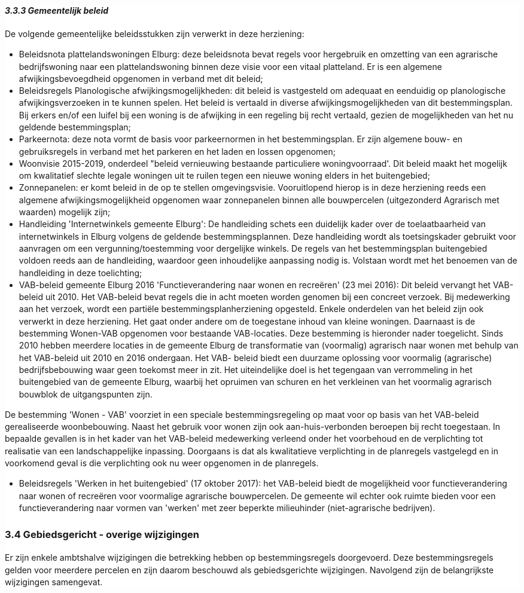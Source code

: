 #### *3.3.3 Gemeentelijk beleid*

De volgende gemeentelijke beleidsstukken zijn verwerkt in deze herziening:

- Beleidsnota plattelandswoningen Elburg: deze beleidsnota bevat regels voor hergebruik en omzetting van een agrarische bedrijfswoning naar een plattelandswoning binnen deze visie voor een vitaal platteland. Er is een algemene afwijkingsbevoegdheid opgenomen in verband met dit beleid;
- Beleidsregels Planologische afwijkingsmogelijkheden: dit beleid is vastgesteld om adequaat en eenduidig op planologische afwijkingsverzoeken in te kunnen spelen. Het beleid is vertaald in diverse afwijkingsmogelijkheden van dit bestemmingsplan. Bij erkers en/of een luifel bij een woning is de afwijking in een regeling bij recht vertaald, gezien de mogelijkheden van het nu geldende bestemmingsplan;
- Parkeernota: deze nota vormt de basis voor parkeernormen in het bestemmingsplan. Er zijn algemene bouw- en gebruiksregels in verband met het parkeren en het laden en lossen opgenomen;
- Woonvisie 2015-2019, onderdeel "beleid vernieuwing bestaande particuliere woningvoorraad'. Dit beleid maakt het mogelijk om kwalitatief slechte legale woningen uit te ruilen tegen een nieuwe woning elders in het buitengebied;
- Zonnepanelen: er komt beleid in de op te stellen omgevingsvisie. Vooruitlopend hierop is in deze herziening reeds een algemene afwijkingsmogelijkheid opgenomen waar zonnepanelen binnen alle bouwpercelen (uitgezonderd Agrarisch met waarden) mogelijk zijn;
- Handleiding 'Internetwinkels gemeente Elburg': De handleiding schets een duidelijk kader over de toelaatbaarheid van internetwinkels in Elburg volgens de geldende bestemmingsplannen. Deze handleiding wordt als toetsingskader gebruikt voor aanvragen om een vergunning/toestemming voor dergelijke winkels. De regels van het bestemmingsplan buitengebied voldoen reeds aan de handleiding, waardoor geen inhoudelijke aanpassing nodig is. Volstaan wordt met het benoemen van de handleiding in deze toelichting;
- VAB-beleid gemeente Elburg 2016 'Functieverandering naar wonen en recreëren' (23 mei 2016): Dit beleid vervangt het VAB-beleid uit 2010. Het VAB-beleid bevat regels die in acht moeten worden genomen bij een concreet verzoek. Bij medewerking aan het verzoek, wordt een partiële bestemmingsplanherziening opgesteld. Enkele onderdelen van het beleid zijn ook verwerkt in deze herziening. Het gaat onder andere om de toegestane inhoud van kleine woningen. Daarnaast is de bestemming Wonen-VAB opgenomen voor bestaande VAB-locaties. Deze bestemming is hieronder nader toegelicht. Sinds 2010 hebben meerdere locaties in de gemeente Elburg de transformatie van (voormalig) agrarisch naar wonen met behulp van het VAB-beleid uit 2010 en 2016 ondergaan. Het VAB- beleid biedt een duurzame oplossing voor voormalig (agrarische) bedrijfsbebouwing waar geen toekomst meer in zit. Het uiteindelijke doel is het tegengaan van verrommeling in het buitengebied van de gemeente Elburg, waarbij het opruimen van schuren en het verkleinen van het voormalig agrarisch bouwblok de uitgangspunten zijn.

De bestemming 'Wonen - VAB' voorziet in een speciale bestemmingsregeling op maat voor op basis van het VAB-beleid gerealiseerde woonbebouwing. Naast het gebruik voor wonen zijn ook aan-huis-verbonden beroepen bij recht toegestaan. In bepaalde gevallen is in het kader van het VAB-beleid medewerking verleend onder het voorbehoud en de verplichting tot realisatie van een landschappelijke inpassing. Doorgaans is dat als kwalitatieve verplichting in de planregels vastgelegd en in voorkomend geval is die verplichting ook nu weer opgenomen in de planregels.

- Beleidsregels 'Werken in het buitengebied' (17 oktober 2017): het VAB-beleid biedt de mogelijkheid voor functieverandering naar wonen of recreëren voor voormalige agrarische bouwpercelen. De gemeente wil echter ook ruimte bieden voor een functieverandering naar vormen van 'werken' met zeer beperkte milieuhinder (niet-agrarische bedrijven).
### **3.4 Gebiedsgericht - overige wijzigingen**

Er zijn enkele ambtshalve wijzigingen die betrekking hebben op bestemmingsregels doorgevoerd. Deze bestemmingsregels gelden voor meerdere percelen en zijn daarom beschouwd als gebiedsgerichte wijzigingen. Navolgend zijn de belangrijkste wijzigingen samengevat.
